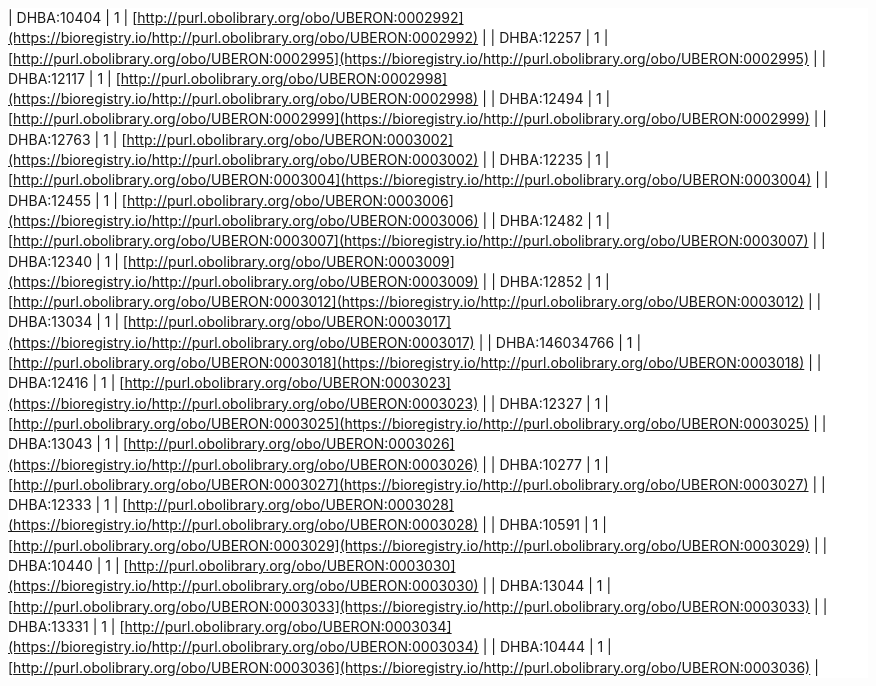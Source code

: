 | DHBA:10404     |        1 | [http://purl.obolibrary.org/obo/UBERON:0002992](https://bioregistry.io/http://purl.obolibrary.org/obo/UBERON:0002992)                                                                                                                        |
| DHBA:12257     |        1 | [http://purl.obolibrary.org/obo/UBERON:0002995](https://bioregistry.io/http://purl.obolibrary.org/obo/UBERON:0002995)                                                                                                                        |
| DHBA:12117     |        1 | [http://purl.obolibrary.org/obo/UBERON:0002998](https://bioregistry.io/http://purl.obolibrary.org/obo/UBERON:0002998)                                                                                                                        |
| DHBA:12494     |        1 | [http://purl.obolibrary.org/obo/UBERON:0002999](https://bioregistry.io/http://purl.obolibrary.org/obo/UBERON:0002999)                                                                                                                        |
| DHBA:12763     |        1 | [http://purl.obolibrary.org/obo/UBERON:0003002](https://bioregistry.io/http://purl.obolibrary.org/obo/UBERON:0003002)                                                                                                                        |
| DHBA:12235     |        1 | [http://purl.obolibrary.org/obo/UBERON:0003004](https://bioregistry.io/http://purl.obolibrary.org/obo/UBERON:0003004)                                                                                                                        |
| DHBA:12455     |        1 | [http://purl.obolibrary.org/obo/UBERON:0003006](https://bioregistry.io/http://purl.obolibrary.org/obo/UBERON:0003006)                                                                                                                        |
| DHBA:12482     |        1 | [http://purl.obolibrary.org/obo/UBERON:0003007](https://bioregistry.io/http://purl.obolibrary.org/obo/UBERON:0003007)                                                                                                                        |
| DHBA:12340     |        1 | [http://purl.obolibrary.org/obo/UBERON:0003009](https://bioregistry.io/http://purl.obolibrary.org/obo/UBERON:0003009)                                                                                                                        |
| DHBA:12852     |        1 | [http://purl.obolibrary.org/obo/UBERON:0003012](https://bioregistry.io/http://purl.obolibrary.org/obo/UBERON:0003012)                                                                                                                        |
| DHBA:13034     |        1 | [http://purl.obolibrary.org/obo/UBERON:0003017](https://bioregistry.io/http://purl.obolibrary.org/obo/UBERON:0003017)                                                                                                                        |
| DHBA:146034766 |        1 | [http://purl.obolibrary.org/obo/UBERON:0003018](https://bioregistry.io/http://purl.obolibrary.org/obo/UBERON:0003018)                                                                                                                        |
| DHBA:12416     |        1 | [http://purl.obolibrary.org/obo/UBERON:0003023](https://bioregistry.io/http://purl.obolibrary.org/obo/UBERON:0003023)                                                                                                                        |
| DHBA:12327     |        1 | [http://purl.obolibrary.org/obo/UBERON:0003025](https://bioregistry.io/http://purl.obolibrary.org/obo/UBERON:0003025)                                                                                                                        |
| DHBA:13043     |        1 | [http://purl.obolibrary.org/obo/UBERON:0003026](https://bioregistry.io/http://purl.obolibrary.org/obo/UBERON:0003026)                                                                                                                        |
| DHBA:10277     |        1 | [http://purl.obolibrary.org/obo/UBERON:0003027](https://bioregistry.io/http://purl.obolibrary.org/obo/UBERON:0003027)                                                                                                                        |
| DHBA:12333     |        1 | [http://purl.obolibrary.org/obo/UBERON:0003028](https://bioregistry.io/http://purl.obolibrary.org/obo/UBERON:0003028)                                                                                                                        |
| DHBA:10591     |        1 | [http://purl.obolibrary.org/obo/UBERON:0003029](https://bioregistry.io/http://purl.obolibrary.org/obo/UBERON:0003029)                                                                                                                        |
| DHBA:10440     |        1 | [http://purl.obolibrary.org/obo/UBERON:0003030](https://bioregistry.io/http://purl.obolibrary.org/obo/UBERON:0003030)                                                                                                                        |
| DHBA:13044     |        1 | [http://purl.obolibrary.org/obo/UBERON:0003033](https://bioregistry.io/http://purl.obolibrary.org/obo/UBERON:0003033)                                                                                                                        |
| DHBA:13331     |        1 | [http://purl.obolibrary.org/obo/UBERON:0003034](https://bioregistry.io/http://purl.obolibrary.org/obo/UBERON:0003034)                                                                                                                        |
| DHBA:10444     |        1 | [http://purl.obolibrary.org/obo/UBERON:0003036](https://bioregistry.io/http://purl.obolibrary.org/obo/UBERON:0003036)                                                                                                                        |